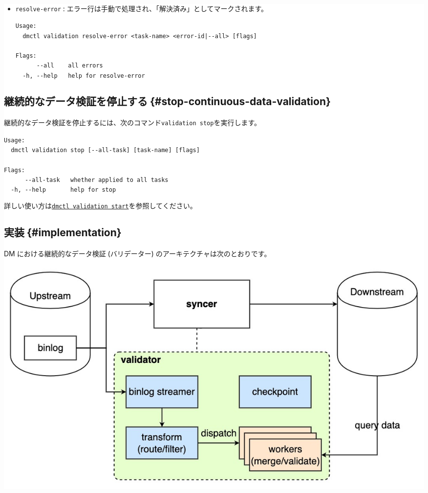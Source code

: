 -   `resolve-error` : エラー行は手動で処理され、「解決済み」としてマークされます。

    ```
    Usage:
      dmctl validation resolve-error <task-name> <error-id|--all> [flags]

    Flags:
          --all    all errors
      -h, --help   help for resolve-error
    ```

## 継続的なデータ検証を停止する {#stop-continuous-data-validation}

継続的なデータ検証を停止するには、次のコマンド`validation stop`を実行します。

```
Usage:
  dmctl validation stop [--all-task] [task-name] [flags]

Flags:
      --all-task   whether applied to all tasks
  -h, --help       help for stop
```

詳しい使い方は[`dmctl validation start`](#method-2-enable-using-dmctl)を参照してください。

## 実装 {#implementation}

DM における継続的なデータ検証 (バリデーター) のアーキテクチャは次のとおりです。

![validator summary](/media/dm/dm-validator-summary.jpeg)
